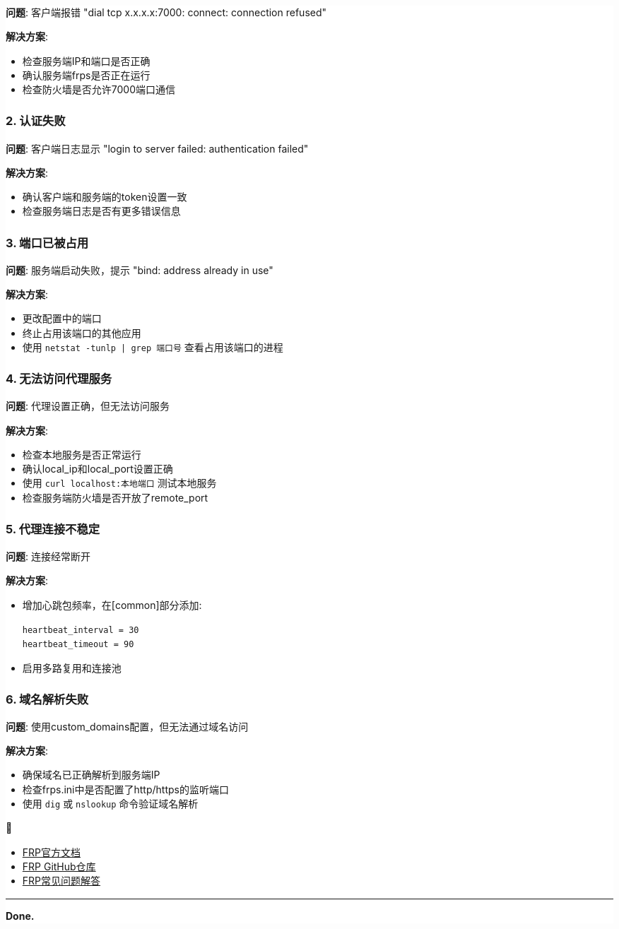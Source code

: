 **问题**: 客户端报错 "dial tcp x.x.x.x:7000: connect: connection refused"

**解决方案**:
- 检查服务端IP和端口是否正确
- 确认服务端frps是否正在运行
- 检查防火墙是否允许7000端口通信

### 2. 认证失败

**问题**: 客户端日志显示 "login to server failed: authentication failed"

**解决方案**:
- 确认客户端和服务端的token设置一致
- 检查服务端日志是否有更多错误信息

### 3. 端口已被占用

**问题**: 服务端启动失败，提示 "bind: address already in use"

**解决方案**:
- 更改配置中的端口
- 终止占用该端口的其他应用
- 使用 `netstat -tunlp | grep 端口号` 查看占用该端口的进程

### 4. 无法访问代理服务

**问题**: 代理设置正确，但无法访问服务

**解决方案**:
- 检查本地服务是否正常运行
- 确认local_ip和local_port设置正确
- 使用 `curl localhost:本地端口` 测试本地服务
- 检查服务端防火墙是否开放了remote_port

### 5. 代理连接不稳定

**问题**: 连接经常断开

**解决方案**:
- 增加心跳包频率，在[common]部分添加:
  ```
  heartbeat_interval = 30
  heartbeat_timeout = 90
  ```
- 启用多路复用和连接池

### 6. 域名解析失败

**问题**: 使用custom_domains配置，但无法通过域名访问

**解决方案**:
- 确保域名已正确解析到服务端IP
- 检查frps.ini中是否配置了http/https的监听端口
- 使用 `dig` 或 `nslookup` 命令验证域名解析


🔗

- [FRP官方文档](https://gofrp.org/docs/)
- [FRP GitHub仓库](https://github.com/fatedier/frp)
- [FRP常见问题解答](https://github.com/fatedier/frp/issues)

---
**Done.**